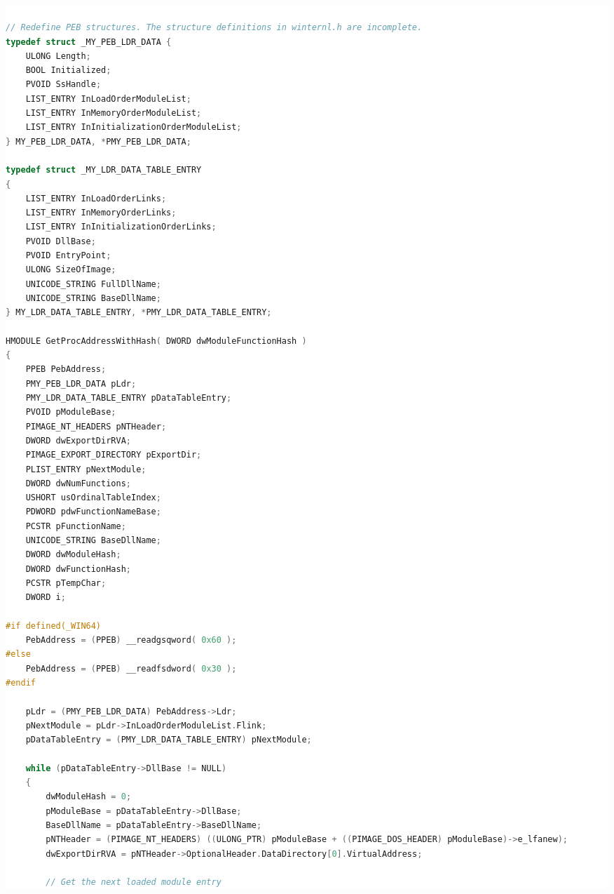 ```C

// Redefine PEB structures. The structure definitions in winternl.h are incomplete.
typedef struct _MY_PEB_LDR_DATA {
    ULONG Length;
	BOOL Initialized;
	PVOID SsHandle;
	LIST_ENTRY InLoadOrderModuleList;
    LIST_ENTRY InMemoryOrderModuleList;
	LIST_ENTRY InInitializationOrderModuleList;
} MY_PEB_LDR_DATA, *PMY_PEB_LDR_DATA;

typedef struct _MY_LDR_DATA_TABLE_ENTRY
{
	LIST_ENTRY InLoadOrderLinks;
	LIST_ENTRY InMemoryOrderLinks;
	LIST_ENTRY InInitializationOrderLinks;
	PVOID DllBase;
	PVOID EntryPoint;
	ULONG SizeOfImage;
	UNICODE_STRING FullDllName;
	UNICODE_STRING BaseDllName;
} MY_LDR_DATA_TABLE_ENTRY, *PMY_LDR_DATA_TABLE_ENTRY;

HMODULE GetProcAddressWithHash( DWORD dwModuleFunctionHash )
{
	PPEB PebAddress;
	PMY_PEB_LDR_DATA pLdr;
	PMY_LDR_DATA_TABLE_ENTRY pDataTableEntry;
	PVOID pModuleBase;
	PIMAGE_NT_HEADERS pNTHeader;
	DWORD dwExportDirRVA;
	PIMAGE_EXPORT_DIRECTORY pExportDir;
	PLIST_ENTRY pNextModule;
	DWORD dwNumFunctions;
	USHORT usOrdinalTableIndex;
	PDWORD pdwFunctionNameBase;
	PCSTR pFunctionName;
	UNICODE_STRING BaseDllName;
	DWORD dwModuleHash;
	DWORD dwFunctionHash;
	PCSTR pTempChar;
	DWORD i;

#if defined(_WIN64)
	PebAddress = (PPEB) __readgsqword( 0x60 );
#else
	PebAddress = (PPEB) __readfsdword( 0x30 );
#endif

	pLdr = (PMY_PEB_LDR_DATA) PebAddress->Ldr;
	pNextModule = pLdr->InLoadOrderModuleList.Flink;
	pDataTableEntry = (PMY_LDR_DATA_TABLE_ENTRY) pNextModule;

	while (pDataTableEntry->DllBase != NULL)
	{
		dwModuleHash = 0;
		pModuleBase = pDataTableEntry->DllBase;
		BaseDllName = pDataTableEntry->BaseDllName;
		pNTHeader = (PIMAGE_NT_HEADERS) ((ULONG_PTR) pModuleBase + ((PIMAGE_DOS_HEADER) pModuleBase)->e_lfanew);
		dwExportDirRVA = pNTHeader->OptionalHeader.DataDirectory[0].VirtualAddress;

		// Get the next loaded module entry
```